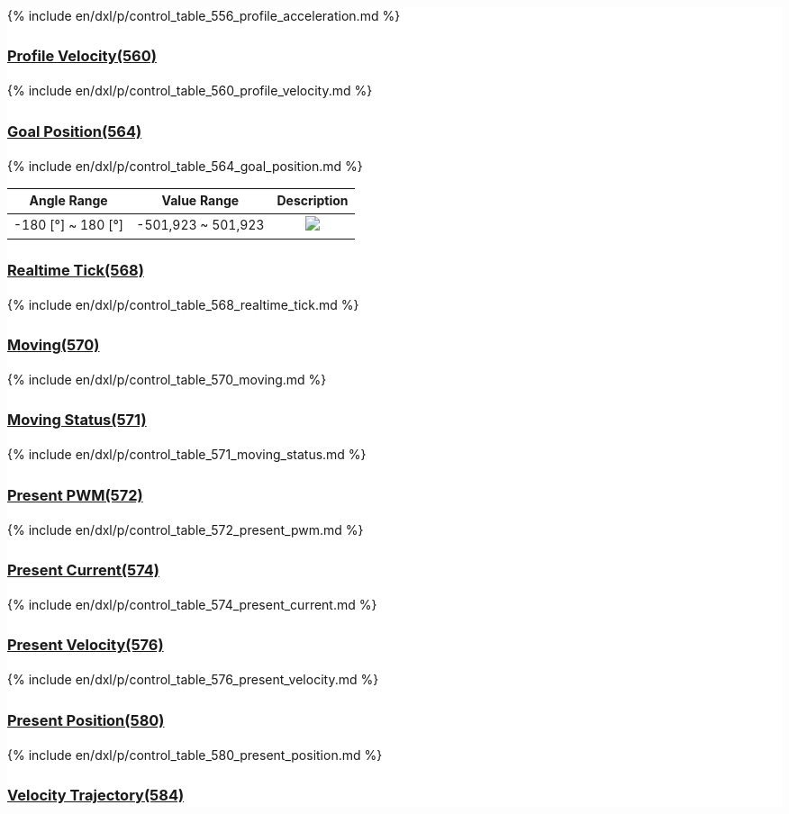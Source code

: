 {% include en/dxl/p/control_table_556_profile_acceleration.md %}

### <a name="profile-velocity"></a>**[Profile Velocity(560)](#profile-velocity560)**

{% include en/dxl/p/control_table_560_profile_velocity.md %}

### <a name="goal-position"></a>**[Goal Position(564)](#goal-position564)**

{% include en/dxl/p/control_table_564_goal_position.md %}

|        Angle Range         |    Value Range     |                   Description                    |
|:--------------------------:|:------------------:|:------------------------------------------------:|
| -180 [&deg;] ~ 180 [&deg;] | -501,923 ~ 501,923 | ![](/assets/images/dxl/p/h54p_goal_position.png) |

### <a name="realtime-tick"></a>**[Realtime Tick(568)](#realtime-tick568)**

{% include en/dxl/p/control_table_568_realtime_tick.md %}

### <a name="moving"></a>**[Moving(570)](#moving570)**

{% include en/dxl/p/control_table_570_moving.md %}

### <a name="moving-status"></a>**[Moving Status(571)](#moving-status571)**

{% include en/dxl/p/control_table_571_moving_status.md %}

### <a name="present-pwm"></a>**[Present PWM(572)](#present-pwm572)**

{% include en/dxl/p/control_table_572_present_pwm.md %}

### <a name="present-current"></a>**[Present Current(574)](#present-current574)**

{% include en/dxl/p/control_table_574_present_current.md %}

### <a name="present-velocity"></a>**[Present Velocity(576)](#present-velocity576)**

{% include en/dxl/p/control_table_576_present_velocity.md %}

### <a name="present-position"></a>**[Present Position(580)](#present-position580)**

{% include en/dxl/p/control_table_580_present_position.md %}

### <a name="velocity-trajectory"></a>**[Velocity Trajectory(584)](#velocity-trajectory584)**


[DYNAMIXEL-PH Moment of Inertia.pdf]: https://www.robotis.com/service/download.php?no=2005
[pdf]: http://www.robotis.com/service/download.php?no=1261
[dwg]: http://www.robotis.com/service/download.php?no=1260
[step]: http://www.robotis.com/service/download.php?no=1262
[iges]: http://www.robotis.com/service/download.php?no=1263
[compatibility guide]: http://en.robotis.com/service/compatibility_table.php?cate=dpro